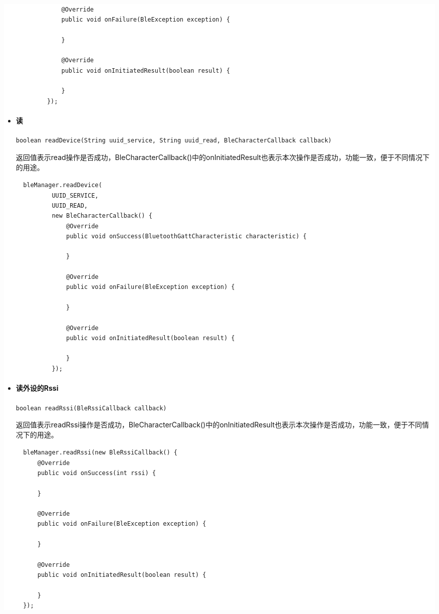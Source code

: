                     @Override
                    public void onFailure(BleException exception) {

                    }

                    @Override
                    public void onInitiatedResult(boolean result) {

                    }
                });
- #### 读

	`boolean readDevice(String uuid_service,
                              String uuid_read,
                              BleCharacterCallback callback)`

	返回值表示read操作是否成功，BleCharacterCallback()中的onInitiatedResult也表示本次操作是否成功，功能一致，便于不同情况下的用途。

        bleManager.readDevice(
                UUID_SERVICE,
                UUID_READ,
                new BleCharacterCallback() {
                    @Override
                    public void onSuccess(BluetoothGattCharacteristic characteristic) {

                    }

                    @Override
                    public void onFailure(BleException exception) {

                    }

                    @Override
                    public void onInitiatedResult(boolean result) {

                    }
                });

- #### 读外设的Rssi

	`boolean readRssi(BleRssiCallback callback)`

	返回值表示readRssi操作是否成功，BleCharacterCallback()中的onInitiatedResult也表示本次操作是否成功，功能一致，便于不同情况下的用途。

		bleManager.readRssi(new BleRssiCallback() {
            @Override
            public void onSuccess(int rssi) {

            }

            @Override
            public void onFailure(BleException exception) {

            }

            @Override
            public void onInitiatedResult(boolean result) {

            }
        });
